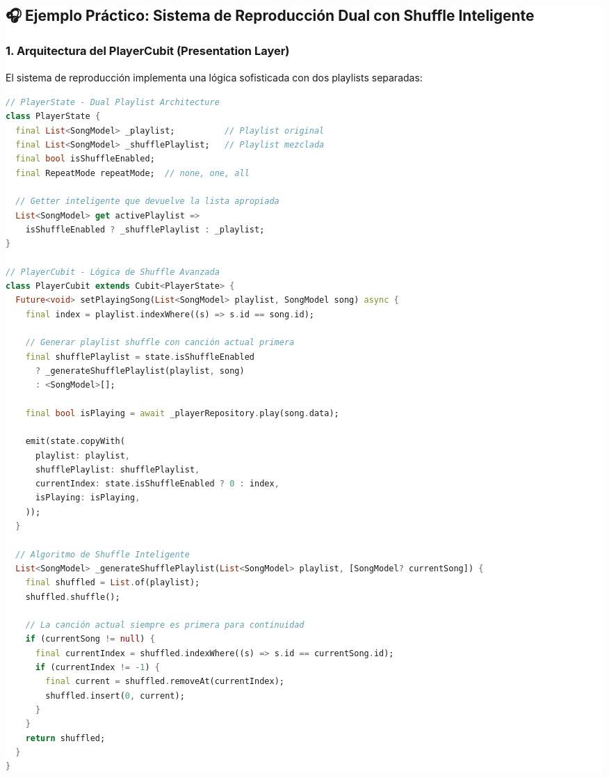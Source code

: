 ## 🎧 Ejemplo Práctico: Sistema de Reproducción Dual con Shuffle Inteligente

### 1. Arquitectura del PlayerCubit (Presentation Layer)

El sistema de reproducción implementa una lógica sofisticada con dos playlists separadas:

```dart
// PlayerState - Dual Playlist Architecture
class PlayerState {
  final List<SongModel> _playlist;          // Playlist original
  final List<SongModel> _shufflePlaylist;   // Playlist mezclada
  final bool isShuffleEnabled;
  final RepeatMode repeatMode;  // none, one, all
  
  // Getter inteligente que devuelve la lista apropiada
  List<SongModel> get activePlaylist => 
    isShuffleEnabled ? _shufflePlaylist : _playlist;
}

// PlayerCubit - Lógica de Shuffle Avanzada
class PlayerCubit extends Cubit<PlayerState> {
  Future<void> setPlayingSong(List<SongModel> playlist, SongModel song) async {
    final index = playlist.indexWhere((s) => s.id == song.id);
    
    // Generar playlist shuffle con canción actual primera
    final shufflePlaylist = state.isShuffleEnabled 
      ? _generateShufflePlaylist(playlist, song)
      : <SongModel>[];
    
    final bool isPlaying = await _playerRepository.play(song.data);
    
    emit(state.copyWith(
      playlist: playlist,
      shufflePlaylist: shufflePlaylist,
      currentIndex: state.isShuffleEnabled ? 0 : index,
      isPlaying: isPlaying,
    ));
  }
  
  // Algoritmo de Shuffle Inteligente
  List<SongModel> _generateShufflePlaylist(List<SongModel> playlist, [SongModel? currentSong]) {
    final shuffled = List.of(playlist);
    shuffled.shuffle();
    
    // La canción actual siempre es primera para continuidad
    if (currentSong != null) {
      final currentIndex = shuffled.indexWhere((s) => s.id == currentSong.id);
      if (currentIndex != -1) {
        final current = shuffled.removeAt(currentIndex);
        shuffled.insert(0, current);
      }
    }
    return shuffled;
  }
}
```
